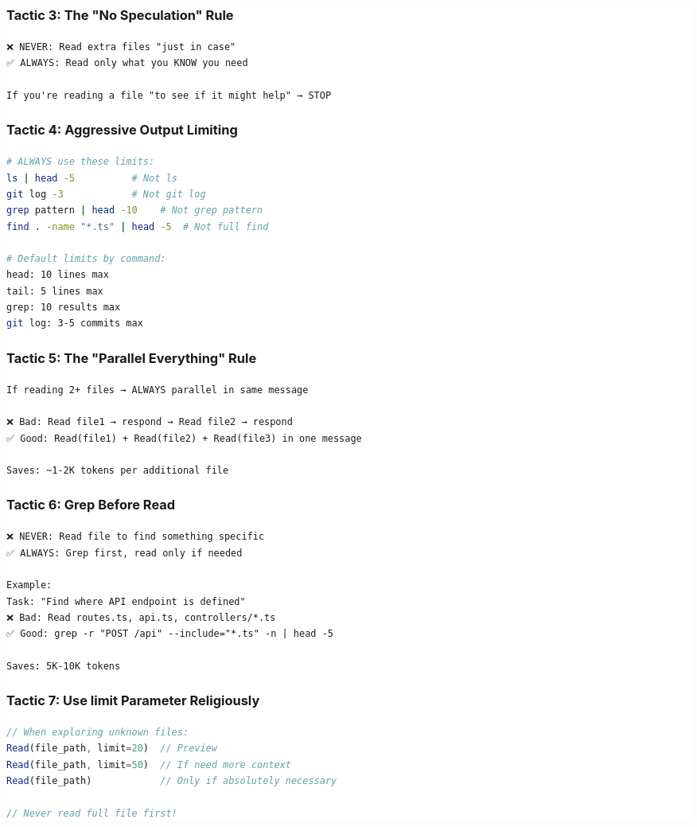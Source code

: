 ### Tactic 3: The "No Speculation" Rule
```
❌ NEVER: Read extra files "just in case"
✅ ALWAYS: Read only what you KNOW you need

If you're reading a file "to see if it might help" → STOP
```

### Tactic 4: Aggressive Output Limiting
```bash
# ALWAYS use these limits:
ls | head -5          # Not ls
git log -3            # Not git log
grep pattern | head -10    # Not grep pattern
find . -name "*.ts" | head -5  # Not full find

# Default limits by command:
head: 10 lines max
tail: 5 lines max
grep: 10 results max
git log: 3-5 commits max
```

### Tactic 5: The "Parallel Everything" Rule
```
If reading 2+ files → ALWAYS parallel in same message

❌ Bad: Read file1 → respond → Read file2 → respond
✅ Good: Read(file1) + Read(file2) + Read(file3) in one message

Saves: ~1-2K tokens per additional file
```

### Tactic 6: Grep Before Read
```
❌ NEVER: Read file to find something specific
✅ ALWAYS: Grep first, read only if needed

Example:
Task: "Find where API endpoint is defined"
❌ Bad: Read routes.ts, api.ts, controllers/*.ts
✅ Good: grep -r "POST /api" --include="*.ts" -n | head -5

Saves: 5K-10K tokens
```

### Tactic 7: Use limit Parameter Religiously
```typescript
// When exploring unknown files:
Read(file_path, limit=20)  // Preview
Read(file_path, limit=50)  // If need more context
Read(file_path)            // Only if absolutely necessary

// Never read full file first!
```
